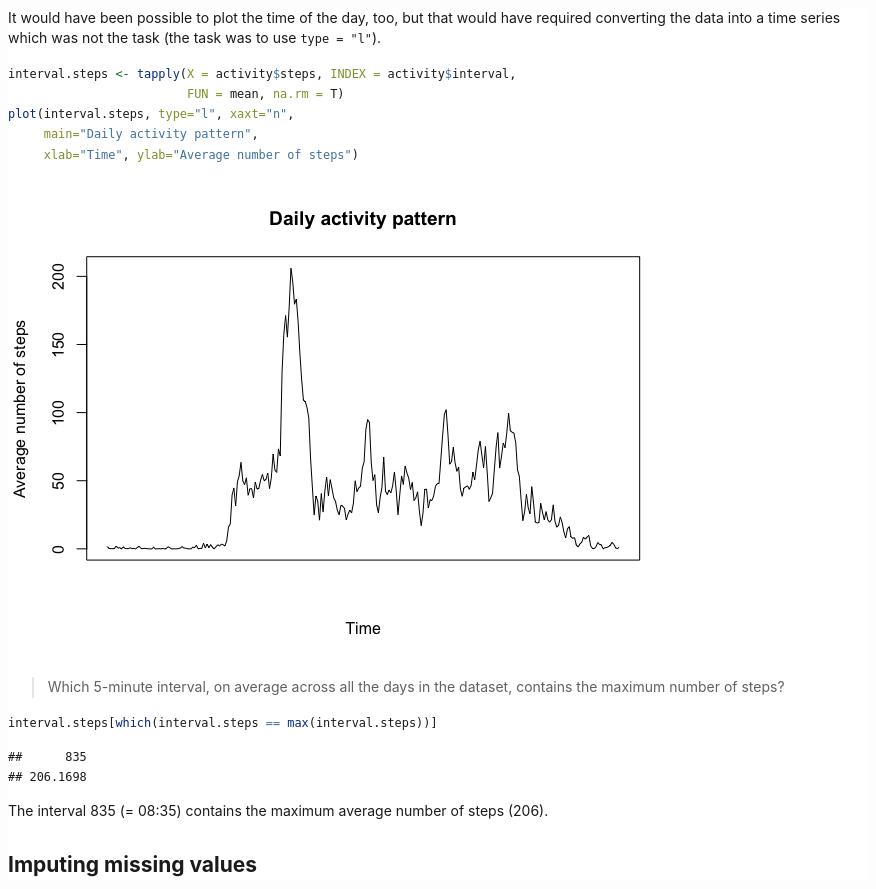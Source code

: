 It would have been possible to plot the time of the day, too, but that would 
have required converting the data into a time series which was not the task
(the task was to use `type = "l"`).

```r
interval.steps <- tapply(X = activity$steps, INDEX = activity$interval, 
                         FUN = mean, na.rm = T)
plot(interval.steps, type="l", xaxt="n",
     main="Daily activity pattern", 
     xlab="Time", ylab="Average number of steps")
```

![](PA1_template_files/figure-html/unnamed-chunk-7-1.png)

> Which 5-minute interval, on average across all the days in the dataset, 
> contains the maximum number of steps?

```r
interval.steps[which(interval.steps == max(interval.steps))]
```

```
##      835 
## 206.1698
```

The interval 835 (= 08:35) contains the maximum average number of steps (206).


## Imputing missing values
